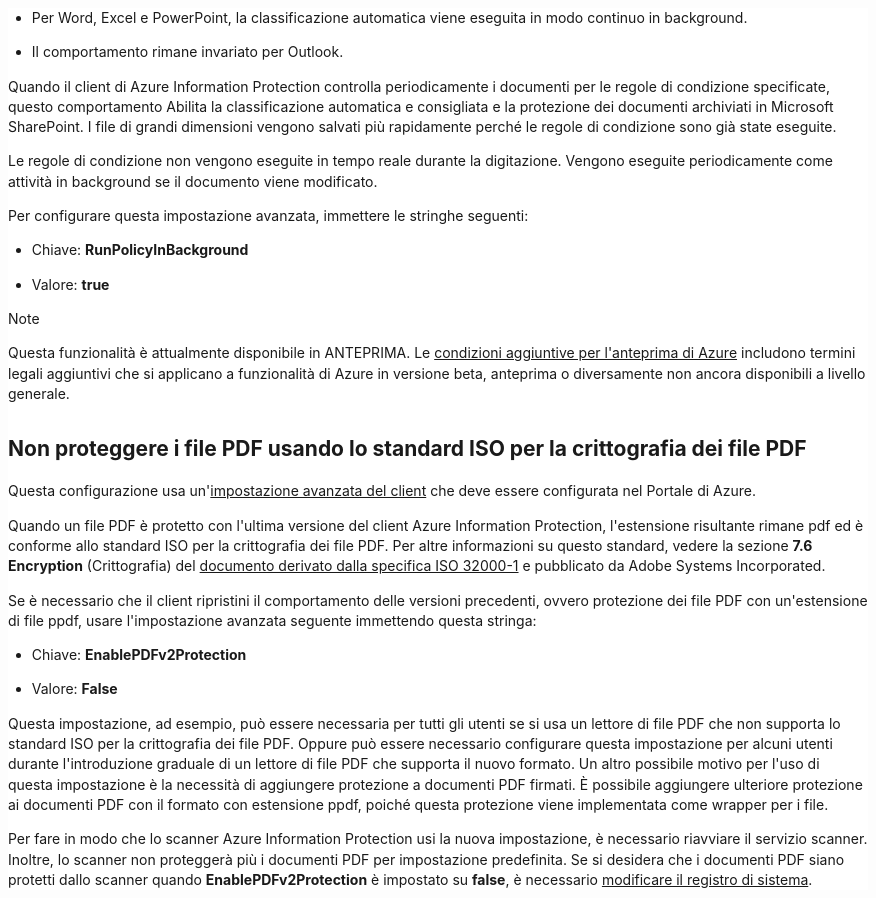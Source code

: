 - Per Word, Excel e PowerPoint, la classificazione automatica viene eseguita in modo continuo in background.  

- Il comportamento rimane invariato per Outlook.

Quando il client di Azure Information Protection controlla periodicamente i documenti per le regole di condizione specificate, questo comportamento Abilita la classificazione automatica e consigliata e la protezione dei documenti archiviati in Microsoft SharePoint. I file di grandi dimensioni vengono salvati più rapidamente perché le regole di condizione sono già state eseguite. 

Le regole di condizione non vengono eseguite in tempo reale durante la digitazione. Vengono eseguite periodicamente come attività in background se il documento viene modificato.

Per configurare questa impostazione avanzata, immettere le stringhe seguenti:

- Chiave: **RunPolicyInBackground**

- Valore: **true**

> [!NOTE]
> Questa funzionalità è attualmente disponibile in ANTEPRIMA. Le [condizioni aggiuntive per l'anteprima di Azure](https://azure.microsoft.com/support/legal/preview-supplemental-terms/) includono termini legali aggiuntivi che si applicano a funzionalità di Azure in versione beta, anteprima o diversamente non ancora disponibili a livello generale. 
> 

## <a name="dont-protect-pdf-files-by-using-the-iso-standard-for-pdf-encryption"></a>Non proteggere i file PDF usando lo standard ISO per la crittografia dei file PDF

Questa configurazione usa un'[impostazione avanzata del client](#how-to-configure-advanced-classic-client-configuration-settings-in-the-portal) che deve essere configurata nel Portale di Azure. 

Quando un file PDF è protetto con l'ultima versione del client Azure Information Protection, l'estensione risultante rimane pdf ed è conforme allo standard ISO per la crittografia dei file PDF. Per altre informazioni su questo standard, vedere la sezione **7.6 Encryption** (Crittografia) del [documento derivato dalla specifica ISO 32000-1](https://www.adobe.com/content/dam/acom/en/devnet/pdf/pdfs/PDF32000_2008.pdf) e pubblicato da Adobe Systems Incorporated.

Se è necessario che il client ripristini il comportamento delle versioni precedenti, ovvero protezione dei file PDF con un'estensione di file ppdf, usare l'impostazione avanzata seguente immettendo questa stringa:

- Chiave: **EnablePDFv2Protection**

- Valore: **False**

Questa impostazione, ad esempio, può essere necessaria per tutti gli utenti se si usa un lettore di file PDF che non supporta lo standard ISO per la crittografia dei file PDF. Oppure può essere necessario configurare questa impostazione per alcuni utenti durante l'introduzione graduale di un lettore di file PDF che supporta il nuovo formato. Un altro possibile motivo per l'uso di questa impostazione è la necessità di aggiungere protezione a documenti PDF firmati. È possibile aggiungere ulteriore protezione ai documenti PDF con il formato con estensione ppdf, poiché questa protezione viene implementata come wrapper per i file. 

Per fare in modo che lo scanner Azure Information Protection usi la nuova impostazione, è necessario riavviare il servizio scanner. Inoltre, lo scanner non proteggerà più i documenti PDF per impostazione predefinita. Se si desidera che i documenti PDF siano protetti dallo scanner quando **EnablePDFv2Protection** è impostato su **false**, è necessario [modificare il registro di sistema](../deploy-aip-scanner-configure-install-classic.md#change-which-file-types-to-protect).
